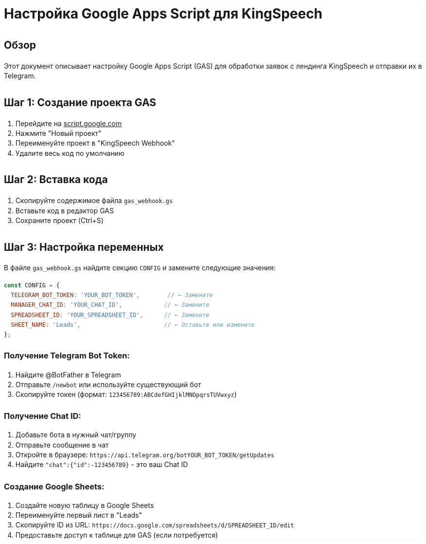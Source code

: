 # Настройка Google Apps Script для KingSpeech

## Обзор
Этот документ описывает настройку Google Apps Script (GAS) для обработки заявок с лендинга KingSpeech и отправки их в Telegram.

## Шаг 1: Создание проекта GAS

1. Перейдите на [script.google.com](https://script.google.com)
2. Нажмите "Новый проект"
3. Переименуйте проект в "KingSpeech Webhook"
4. Удалите весь код по умолчанию

## Шаг 2: Вставка кода

1. Скопируйте содержимое файла `gas_webhook.gs`
2. Вставьте код в редактор GAS
3. Сохраните проект (Ctrl+S)

## Шаг 3: Настройка переменных

В файле `gas_webhook.gs` найдите секцию `CONFIG` и замените следующие значения:

```javascript
const CONFIG = {
  TELEGRAM_BOT_TOKEN: 'YOUR_BOT_TOKEN',        // ← Замените
  MANAGER_CHAT_ID: 'YOUR_CHAT_ID',            // ← Замените
  SPREADSHEET_ID: 'YOUR_SPREADSHEET_ID',      // ← Замените
  SHEET_NAME: 'Leads',                        // ← Оставьте или измените
};
```

### Получение Telegram Bot Token:
1. Найдите @BotFather в Telegram
2. Отправьте `/newbot` или используйте существующий бот
3. Скопируйте токен (формат: `123456789:ABCdefGHIjklMNOpqrsTUVwxyz`)

### Получение Chat ID:
1. Добавьте бота в нужный чат/группу
2. Отправьте сообщение в чат
3. Откройте в браузере: `https://api.telegram.org/botYOUR_BOT_TOKEN/getUpdates`
4. Найдите `"chat":{"id":-123456789}` - это ваш Chat ID

### Создание Google Sheets:
1. Создайте новую таблицу в Google Sheets
2. Переименуйте первый лист в "Leads"
3. Скопируйте ID из URL: `https://docs.google.com/spreadsheets/d/SPREADSHEET_ID/edit`
4. Предоставьте доступ к таблице для GAS (если потребуется)
